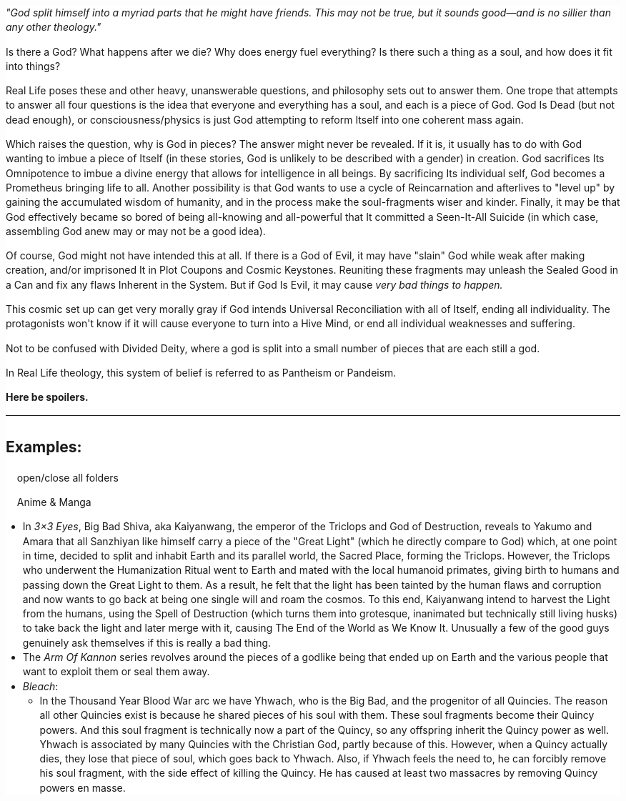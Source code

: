 _"God split himself into a myriad parts that he might have friends. This may not be true, but it sounds good—and is no sillier than any other theology."_

Is there a God? What happens after we die? Why does energy fuel everything? Is there such a thing as a soul, and how does it fit into things?

Real Life poses these and other heavy, unanswerable questions, and philosophy sets out to answer them. One trope that attempts to answer all four questions is the idea that everyone and everything has a soul, and each is a piece of God. God Is Dead (but not dead enough), or consciousness/physics is just God attempting to reform Itself into one coherent mass again.

Which raises the question, why is God in pieces? The answer might never be revealed. If it is, it usually has to do with God wanting to imbue a piece of Itself (in these stories, God is unlikely to be described with a gender) in creation. God sacrifices Its Omnipotence to imbue a divine energy that allows for intelligence in all beings. By sacrificing Its individual self, God becomes a Prometheus bringing life to all. Another possibility is that God wants to use a cycle of Reincarnation and afterlives to "level up" by gaining the accumulated wisdom of humanity, and in the process make the soul-fragments wiser and kinder. Finally, it may be that God effectively became so bored of being all-knowing and all-powerful that It committed a Seen-It-All Suicide (in which case, assembling God anew may or may not be a good idea).

Of course, God might not have intended this at all. If there is a God of Evil, it may have "slain" God while weak after making creation, and/or imprisoned It in Plot Coupons and Cosmic Keystones. Reuniting these fragments may unleash the Sealed Good in a Can and fix any flaws Inherent in the System. But if God Is Evil, it may cause _very bad things to happen._

This cosmic set up can get very morally gray if God intends Universal Reconciliation with all of Itself, ending all individuality. The protagonists won't know if it will cause everyone to turn into a Hive Mind, or end all individual weaknesses and suffering.

Not to be confused with Divided Deity, where a god is split into a small number of pieces that are each still a god.

In Real Life theology, this system of belief is referred to as Pantheism or Pandeism.

**Here be spoilers.**

___

## Examples:

    open/close all folders 

    Anime & Manga 

-   In _3×3 Eyes_, Big Bad Shiva, aka Kaiyanwang, the emperor of the Triclops and God of Destruction, reveals to Yakumo and Amara that all Sanzhiyan like himself carry a piece of the "Great Light" (which he directly compare to God) which, at one point in time, decided to split and inhabit Earth and its parallel world, the Sacred Place, forming the Triclops. However, the Triclops who underwent the Humanization Ritual went to Earth and mated with the local humanoid primates, giving birth to humans and passing down the Great Light to them. As a result, he felt that the light has been tainted by the human flaws and corruption and now wants to go back at being one single will and roam the cosmos. To this end, Kaiyanwang intend to harvest the Light from the humans, using the Spell of Destruction (which turns them into grotesque, inanimated but technically still living husks) to take back the light and later merge with it, causing The End of the World as We Know It. Unusually a few of the good guys genuinely ask themselves if this is really a bad thing.
-   The _Arm Of Kannon_ series revolves around the pieces of a godlike being that ended up on Earth and the various people that want to exploit them or seal them away.
-   _Bleach_:
    -   In the Thousand Year Blood War arc we have Yhwach, who is the Big Bad, and the progenitor of all Quincies. The reason all other Quincies exist is because he shared pieces of his soul with them. These soul fragments become their Quincy powers. And this soul fragment is technically now a part of the Quincy, so any offspring inherit the Quincy power as well. Yhwach is associated by many Quincies with the Christian God, partly because of this. However, when a Quincy actually dies, they lose that piece of soul, which goes back to Yhwach. Also, if Yhwach feels the need to, he can forcibly remove his soul fragment, with the side effect of killing the Quincy. He has caused at least two massacres by removing Quincy powers en masse.